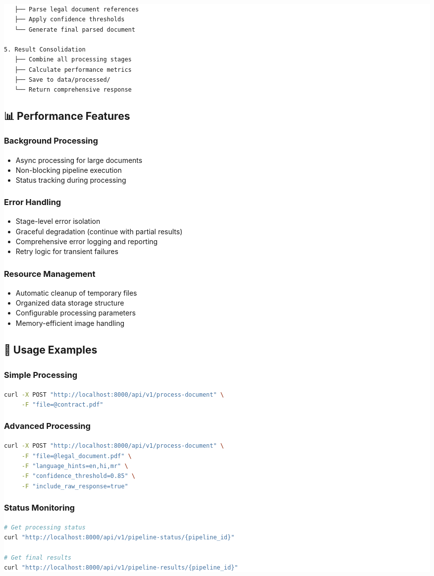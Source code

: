 ```
   ├── Parse legal document references
   ├── Apply confidence thresholds
   └── Generate final parsed document

5. Result Consolidation
   ├── Combine all processing stages
   ├── Calculate performance metrics
   ├── Save to data/processed/
   └── Return comprehensive response
```

## 📊 Performance Features

### **Background Processing**
- Async processing for large documents
- Non-blocking pipeline execution
- Status tracking during processing

### **Error Handling**
- Stage-level error isolation
- Graceful degradation (continue with partial results)
- Comprehensive error logging and reporting
- Retry logic for transient failures

### **Resource Management**
- Automatic cleanup of temporary files
- Organized data storage structure
- Configurable processing parameters
- Memory-efficient image handling

## 🚀 Usage Examples

### **Simple Processing**
```bash
curl -X POST "http://localhost:8000/api/v1/process-document" \
     -F "file=@contract.pdf"
```

### **Advanced Processing**
```bash
curl -X POST "http://localhost:8000/api/v1/process-document" \
     -F "file=@legal_document.pdf" \
     -F "language_hints=en,hi,mr" \
     -F "confidence_threshold=0.85" \
     -F "include_raw_response=true"
```

### **Status Monitoring**
```bash
# Get processing status
curl "http://localhost:8000/api/v1/pipeline-status/{pipeline_id}"

# Get final results
curl "http://localhost:8000/api/v1/pipeline-results/{pipeline_id}"
```
